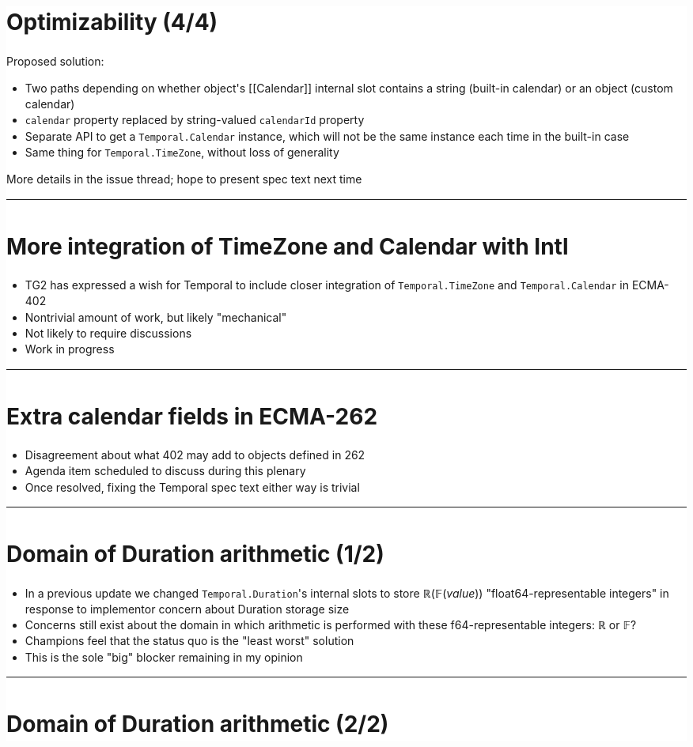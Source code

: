 


# Optimizability (4/4)

Proposed solution:
- Two paths depending on whether object's [[Calendar]] internal slot contains a string (built-in calendar) or an object (custom calendar)
- `calendar` property replaced by string-valued `calendarId` property
- Separate API to get a `Temporal.Calendar` instance, which will not be the same instance each time in the built-in case
- Same thing for `Temporal.TimeZone`, without loss of generality

More details in the issue thread; hope to present spec text next time

---



# More integration of TimeZone and Calendar with Intl

- TG2 has expressed a wish for Temporal to include closer integration of `Temporal.TimeZone` and `Temporal.Calendar` in ECMA-402
- Nontrivial amount of work, but likely "mechanical"
- Not likely to require discussions
- Work in progress

---



# Extra calendar fields in ECMA-262

- Disagreement about what 402 may add to objects defined in 262
- Agenda item scheduled to discuss during this plenary
- Once resolved, fixing the Temporal spec text either way is trivial

---



# Domain of Duration arithmetic (1/2)

- In a previous update we changed `Temporal.Duration`'s internal slots to store ℝ(𝔽(_value_)) "float64-representable integers" in response to implementor concern about Duration storage size
- Concerns still exist about the domain in which arithmetic is performed with these f64-representable integers: ℝ or 𝔽?
- Champions feel that the status quo is the "least worst" solution
- This is the sole "big" blocker remaining in my opinion

---



# Domain of Duration arithmetic (2/2)
